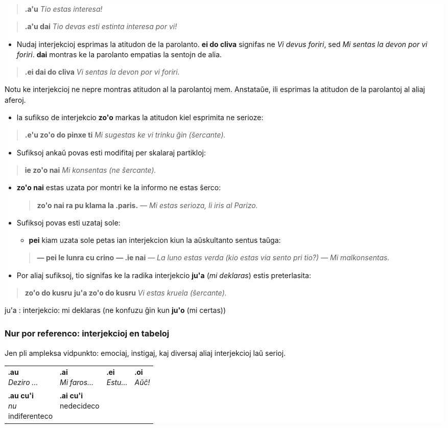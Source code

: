 
 > **.a'u**
 > _Tio estas interesa!_

 

 > **.a'u dai**
 > _Tio devas esti estinta interesa por vi!_

- Nudaj interjekcioj esprimas la atitudon de la parolanto. **ei do cliva** signifas ne _Vi devus foriri_, sed _Mi sentas la devon por vi foriri_. **dai** montras ke la parolanto empatias la sentojn de alia.

 > **.ei dai do cliva**
 > _Vi sentas la devon por vi foriri._

Notu ke interjekcioj ne nepre montras atitudon al la parolantoj mem. Anstataŭe, ili esprimas la atitudon de la parolantoj al aliaj aferoj.

- la sufikso de interjekcio **zo'o** markas la atitudon kiel esprimita ne serioze:

 > **.e'u zo'o do pinxe ti**
 > _Mi sugestas ke vi trinku ĝin (ŝercante)._

- Sufiksoj ankaŭ povas esti modifitaj per skalaraj partikloj:

 > **ie zo'o nai**
 > _Mi konsentas (ne ŝercante)._

- **zo'o nai** estas uzata por montri ke la informo ne estas ŝerco:

  > **zo'o nai ra pu klama la .paris.**
  > _— Mi estas serioza, li iris al Parizo._

- Sufiksoj povas esti uzataj sole:

  - **pei** kiam uzata sole petas ian interjekcion kiun la aŭskultanto sentus taŭga:


  > **— pei le lunra cu crino**
  > **— .ie nai**
  > _— La luno estas verda (kio estas via sento pri tio?)_
  > _— Mi malkonsentas._

- Por aliaj sufiksoj, tio signifas ke la radika interjekcio **ju'a** (_mi deklaras_) estis preterlasita:

 > **zo'o do kusru**
 > **ju'a zo'o do kusru**
 > _Vi estas kruela (ŝercante)._

 ju'a
 : interjekcio: mi deklaras (ne konfuzu ĝin kun **ju'o** (mi certas))

### Nur por referenco: interjekcioj en tabeloj

Jen pli ampleksa vidpunkto: emociaj, instigaj, kaj diversaj aliaj interjekcioj laŭ serioj.

<table>
<tbody><tr>
<td><b>.au</b><br/><i>Deziro …</i>
</td>
<td><b>.ai</b><br/><i>Mi faros…</i>
</td>
<td><b>.ei</b><br/><i>Estu…</i>
</td>
<td><b>.oi</b><br/><i>Aŭĉ!</i>
</td></tr>
<tr>
<td><b>.au cu'i</b><br/><i>nu</i><br/>indiferenteco
</td>
<td><b>.ai cu'i</b><br/>nedecideco
</td>